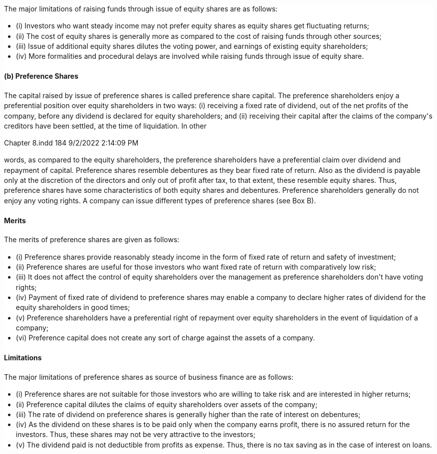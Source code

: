 The major limitations of raising funds through issue of equity shares are as follows:

- (i) Investors who want steady income may not prefer equity shares as equity shares get fluctuating returns;
- (ii) The cost of equity shares is generally more as compared to the cost of raising funds through other sources;
- (iii) Issue of additional equity shares dilutes the voting power, and earnings of existing equity shareholders;
- (iv) More formalities and procedural delays are involved while raising funds through issue of equity share.

#### **(b) Preference Shares**

 The capital raised by issue of preference shares is called preference share capital. The preference shareholders enjoy a preferential position over equity shareholders in two ways: (i) receiving a fixed rate of dividend, out of the net profits of the company, before any dividend is declared for equity shareholders; and (ii) receiving their capital after the claims of the company's creditors have been settled, at the time of liquidation. In other

Chapter 8.indd 184 9/2/2022 2:14:09 PM

words, as compared to the equity shareholders, the preference shareholders have a preferential claim over dividend and repayment of capital. Preference shares resemble debentures as they bear fixed rate of return. Also as the dividend is payable only at the discretion of the directors and only out of profit after tax, to that extent, these resemble equity shares. Thus, preference shares have some characteristics of both equity shares and debentures. Preference shareholders generally do not enjoy any voting rights. A company can issue different types of preference shares (see Box B).

#### **Merits**

The merits of preference shares are given as follows:

- (i) Preference shares provide reasonably steady income in the form of fixed rate of return and safety of investment;
- (ii) Preference shares are useful for those investors who want fixed rate of return with comparatively low risk;
- (iii) It does not affect the control of equity shareholders over the management as preference shareholders don't have voting rights;
- (iv) Payment of fixed rate of dividend to preference shares may enable a company to declare higher rates of dividend for the equity shareholders in good times;
- (v) Preference shareholders have a preferential right of repayment over equity shareholders in the event of liquidation of a company;
- (vi) Preference capital does not create any sort of charge against the assets of a company.

#### **Limitations**

The major limitations of preference shares as source of business finance are as follows:

- (i) Preference shares are not suitable for those investors who are willing to take risk and are interested in higher returns;
- (ii) Preference capital dilutes the claims of equity shareholders over assets of the company;
- (iii) The rate of dividend on preference shares is generally higher than the rate of interest on debentures;
- (iv) As the dividend on these shares is to be paid only when the company earns profit, there is no assured return for the investors. Thus, these shares may not be very attractive to the investors;
- (v) The dividend paid is not deductible from profits as expense. Thus, there is no tax saving as in the case of interest on loans.
